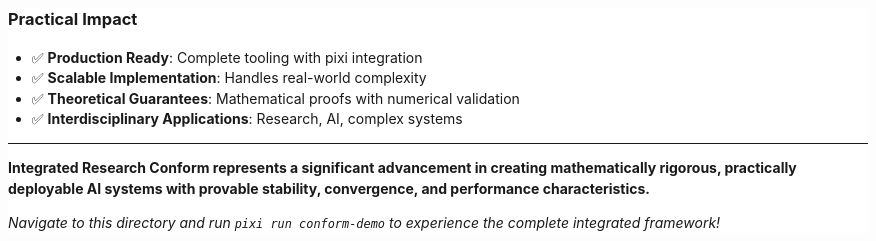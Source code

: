 ### Practical Impact
- ✅ **Production Ready**: Complete tooling with pixi integration
- ✅ **Scalable Implementation**: Handles real-world complexity
- ✅ **Theoretical Guarantees**: Mathematical proofs with numerical validation
- ✅ **Interdisciplinary Applications**: Research, AI, complex systems

---

**Integrated Research Conform represents a significant advancement in creating mathematically rigorous, practically deployable AI systems with provable stability, convergence, and performance characteristics.**

*Navigate to this directory and run `pixi run conform-demo` to experience the complete integrated framework!*
